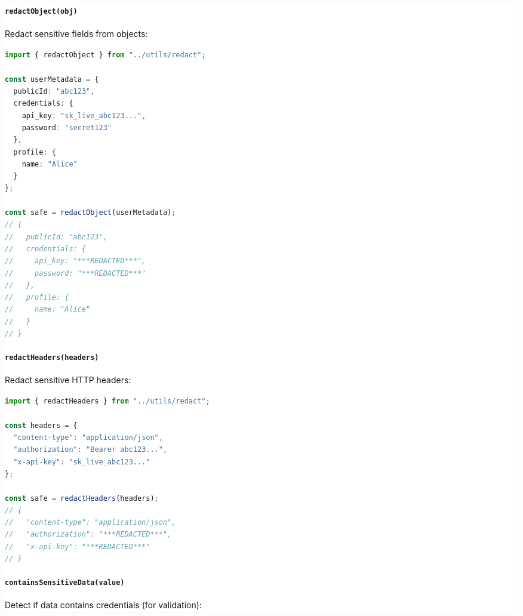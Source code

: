 #### `redactObject(obj)`
Redact sensitive fields from objects:

```typescript
import { redactObject } from "../utils/redact";

const userMetadata = {
  publicId: "abc123",
  credentials: {
    api_key: "sk_live_abc123...",
    password: "secret123"
  },
  profile: {
    name: "Alice"
  }
};

const safe = redactObject(userMetadata);
// {
//   publicId: "abc123",
//   credentials: {
//     api_key: "***REDACTED***",
//     password: "***REDACTED***"
//   },
//   profile: {
//     name: "Alice"
//   }
// }
```

#### `redactHeaders(headers)`
Redact sensitive HTTP headers:

```typescript
import { redactHeaders } from "../utils/redact";

const headers = {
  "content-type": "application/json",
  "authorization": "Bearer abc123...",
  "x-api-key": "sk_live_abc123..."
};

const safe = redactHeaders(headers);
// {
//   "content-type": "application/json",
//   "authorization": "***REDACTED***",
//   "x-api-key": "***REDACTED***"
// }
```

#### `containsSensitiveData(value)`
Detect if data contains credentials (for validation):
